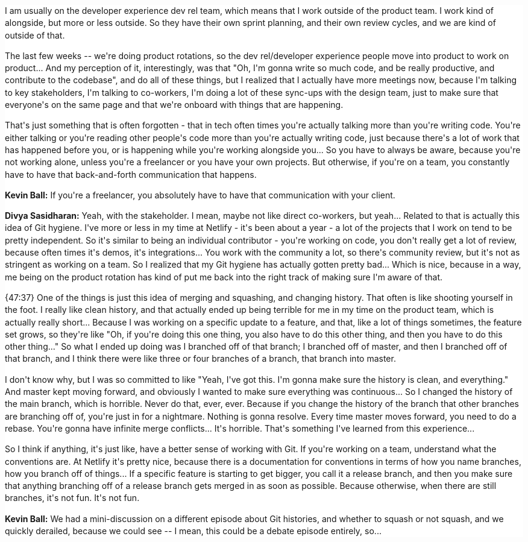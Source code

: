 I am usually on the developer experience dev rel team, which means that I work outside of the product team. I work kind of alongside, but more or less outside. So they have their own sprint planning, and their own review cycles, and we are kind of outside of that.

The last few weeks -- we're doing product rotations, so the dev rel/developer experience people move into product to work on product... And my perception of it, interestingly, was that "Oh, I'm gonna write so much code, and be really productive, and contribute to the codebase", and do all of these things, but I realized that I actually have more meetings now, because I'm talking to key stakeholders, I'm talking to co-workers, I'm doing a lot of these sync-ups with the design team, just to make sure that everyone's on the same page and that we're onboard with things that are happening.

That's just something that is often forgotten - that in tech often times you're actually talking more than you're writing code. You're either talking or you're reading other people's code more than you're actually writing code, just because there's a lot of work that has happened before you, or is happening while you're working alongside you... So you have to always be aware, because you're not working alone, unless you're a freelancer or you have your own projects. But otherwise, if you're on a team, you constantly have to have that back-and-forth communication that happens.

**Kevin Ball:** If you're a freelancer, you absolutely have to have that communication with your client.

**Divya Sasidharan:** Yeah, with the stakeholder. I mean, maybe not like direct co-workers, but yeah... Related to that is actually this idea of Git hygiene. I've more or less in my time at Netlify - it's been about a year - a lot of the projects that I work on tend to be pretty independent. So it's similar to being an individual contributor - you're working on code, you don't really get a lot of review, because often times it's demos, it's integrations... You work with the community a lot, so there's community review, but it's not as stringent as working on a team. So I realized that my Git hygiene has actually gotten pretty bad... Which is nice, because in a way, me being on the product rotation has kind of put me back into the right track of making sure I'm aware of that.

\{47:37\} One of the things is just this idea of merging and squashing, and changing history. That often is like shooting yourself in the foot. I really like clean history, and that actually ended up being terrible for me in my time on the product team, which is actually really short... Because I was working on a specific update to a feature, and that, like a lot of things sometimes, the feature set grows, so they're like "Oh, if you're doing this one thing, you also have to do this other thing, and then you have to do this other thing..." So what I ended up doing was I branched off of that branch; I branched off of master, and then I branched off of that branch, and I think there were like three or four branches of a branch, that branch into master.

I don't know why, but I was so committed to like "Yeah, I've got this. I'm gonna make sure the history is clean, and everything." And master kept moving forward, and obviously I wanted to make sure everything was continuous... So I changed the history of the main branch, which is horrible. Never do that, ever, ever. Because if you change the history of the branch that other branches are branching off of, you're just in for a nightmare. Nothing is gonna resolve. Every time master moves forward, you need to do a rebase. You're gonna have infinite merge conflicts... It's horrible. That's something I've learned from this experience...

So I think if anything, it's just like, have a better sense of working with Git. If you're working on a team, understand what the conventions are. At Netlify it's pretty nice, because there is a documentation for conventions in terms of how you name branches, how you branch off of things... If a specific feature is starting to get bigger, you call it a release branch, and then you make sure that anything branching off of a release branch gets merged in as soon as possible. Because otherwise, when there are still branches, it's not fun. It's not fun.

**Kevin Ball:** We had a mini-discussion on a different episode about Git histories, and whether to squash or not squash, and we quickly derailed, because we could see -- I mean, this could be a debate episode entirely, so...
